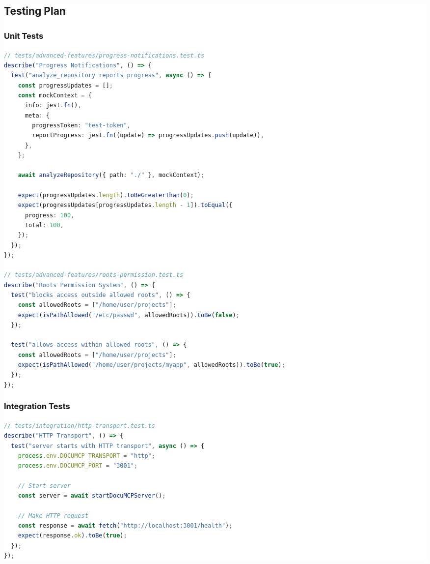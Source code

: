 ## Testing Plan

### Unit Tests

```typescript
// tests/advanced-features/progress-notifications.test.ts
describe("Progress Notifications", () => {
  test("analyze_repository reports progress", async () => {
    const progressUpdates = [];
    const mockContext = {
      info: jest.fn(),
      meta: {
        progressToken: "test-token",
        reportProgress: jest.fn((update) => progressUpdates.push(update)),
      },
    };

    await analyzeRepository({ path: "./" }, mockContext);

    expect(progressUpdates.length).toBeGreaterThan(0);
    expect(progressUpdates[progressUpdates.length - 1]).toEqual({
      progress: 100,
      total: 100,
    });
  });
});

// tests/advanced-features/roots-permission.test.ts
describe("Roots Permission System", () => {
  test("blocks access outside allowed roots", () => {
    const allowedRoots = ["/home/user/projects"];
    expect(isPathAllowed("/etc/passwd", allowedRoots)).toBe(false);
  });

  test("allows access within allowed roots", () => {
    const allowedRoots = ["/home/user/projects"];
    expect(isPathAllowed("/home/user/projects/myapp", allowedRoots)).toBe(true);
  });
});
```

### Integration Tests

```typescript
// tests/integration/http-transport.test.ts
describe("HTTP Transport", () => {
  test("server starts with HTTP transport", async () => {
    process.env.DOCUMCP_TRANSPORT = "http";
    process.env.DOCUMCP_PORT = "3001";

    // Start server
    const server = await startDocuMCPServer();

    // Make HTTP request
    const response = await fetch("http://localhost:3001/health");
    expect(response.ok).toBe(true);
  });
});
```
